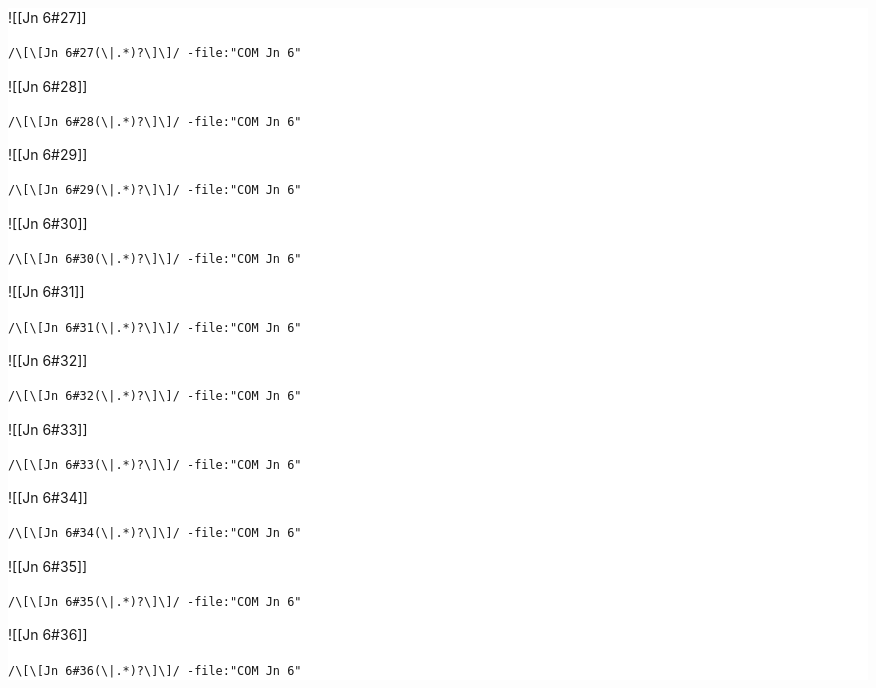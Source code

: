 ![[Jn 6#27]]

```query
/\[\[Jn 6#27(\|.*)?\]\]/ -file:"COM Jn 6"
```

![[Jn 6#28]]

```query
/\[\[Jn 6#28(\|.*)?\]\]/ -file:"COM Jn 6"
```

![[Jn 6#29]]

```query
/\[\[Jn 6#29(\|.*)?\]\]/ -file:"COM Jn 6"
```

![[Jn 6#30]]

```query
/\[\[Jn 6#30(\|.*)?\]\]/ -file:"COM Jn 6"
```

![[Jn 6#31]]

```query
/\[\[Jn 6#31(\|.*)?\]\]/ -file:"COM Jn 6"
```

![[Jn 6#32]]

```query
/\[\[Jn 6#32(\|.*)?\]\]/ -file:"COM Jn 6"
```

![[Jn 6#33]]

```query
/\[\[Jn 6#33(\|.*)?\]\]/ -file:"COM Jn 6"
```

![[Jn 6#34]]

```query
/\[\[Jn 6#34(\|.*)?\]\]/ -file:"COM Jn 6"
```

![[Jn 6#35]]

```query
/\[\[Jn 6#35(\|.*)?\]\]/ -file:"COM Jn 6"
```

![[Jn 6#36]]

```query
/\[\[Jn 6#36(\|.*)?\]\]/ -file:"COM Jn 6"
```
